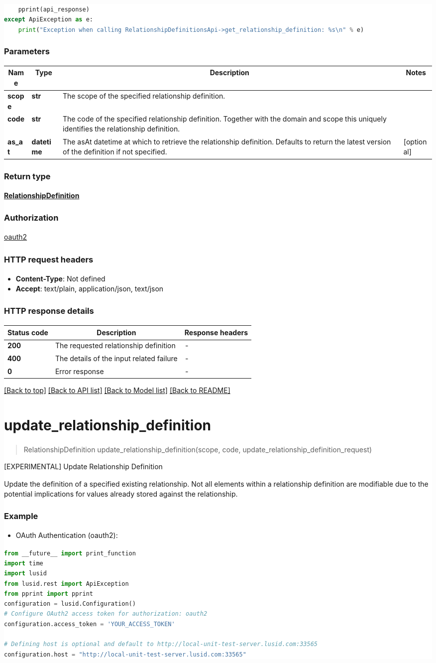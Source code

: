 ```python
    pprint(api_response)
except ApiException as e:
    print("Exception when calling RelationshipDefinitionsApi->get_relationship_definition: %s\n" % e)
```

### Parameters

Name | Type | Description  | Notes
------------- | ------------- | ------------- | -------------
 **scope** | **str**| The scope of the specified relationship definition. | 
 **code** | **str**| The code of the specified relationship definition. Together with the domain and scope this uniquely              identifies the relationship definition. | 
 **as_at** | **datetime**| The asAt datetime at which to retrieve the relationship definition. Defaults to return              the latest version of the definition if not specified. | [optional] 

### Return type

[**RelationshipDefinition**](RelationshipDefinition.md)

### Authorization

[oauth2](../README.md#oauth2)

### HTTP request headers

 - **Content-Type**: Not defined
 - **Accept**: text/plain, application/json, text/json

### HTTP response details
| Status code | Description | Response headers |
|-------------|-------------|------------------|
**200** | The requested relationship definition |  -  |
**400** | The details of the input related failure |  -  |
**0** | Error response |  -  |

[[Back to top]](#) [[Back to API list]](../README.md#documentation-for-api-endpoints) [[Back to Model list]](../README.md#documentation-for-models) [[Back to README]](../README.md)

# **update_relationship_definition**
> RelationshipDefinition update_relationship_definition(scope, code, update_relationship_definition_request)

[EXPERIMENTAL] Update Relationship Definition

Update the definition of a specified existing relationship. Not all elements within a relationship definition  are modifiable due to the potential implications for values already stored against the relationship.

### Example

* OAuth Authentication (oauth2):
```python
from __future__ import print_function
import time
import lusid
from lusid.rest import ApiException
from pprint import pprint
configuration = lusid.Configuration()
# Configure OAuth2 access token for authorization: oauth2
configuration.access_token = 'YOUR_ACCESS_TOKEN'

# Defining host is optional and default to http://local-unit-test-server.lusid.com:33565
configuration.host = "http://local-unit-test-server.lusid.com:33565"
```